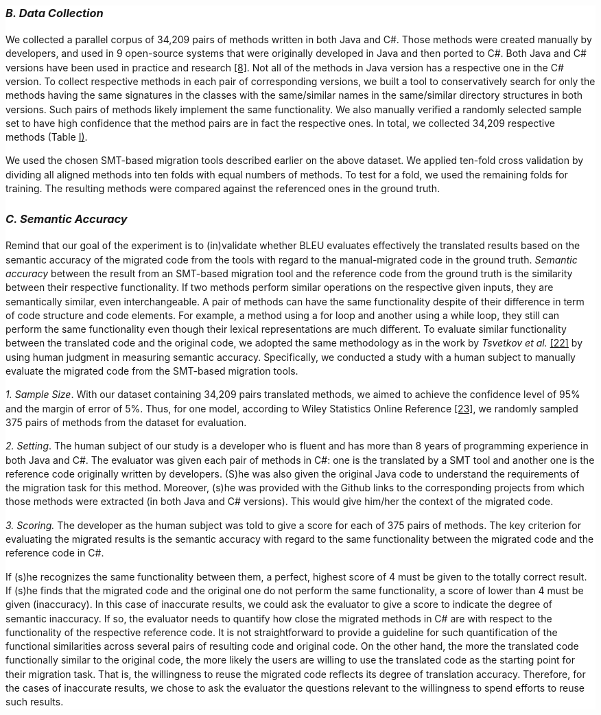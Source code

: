 ### *B. Data Collection*

We collected a parallel corpus of 34,209 pairs of methods written in both Java and C#. Those methods were created manually by developers, and used in 9 open-source systems that were originally developed in Java and then ported to C#. Both Java and C# versions have been used in practice and research [\[8\]](#page-10-7). Not all of the methods in Java version has a respective one in the C# version. To collect respective methods in each pair of corresponding versions, we built a tool to conservatively search for only the methods having the same signatures in the classes with the same/similar names in the same/similar directory structures in both versions. Such pairs of methods likely implement the same functionality. We also manually verified a randomly selected sample set to have high confidence that the method pairs are in fact the respective ones. In total, we collected 34,209 respective methods (Table [I\)](#page-3-1).

We used the chosen SMT-based migration tools described earlier on the above dataset. We applied ten-fold cross validation by dividing all aligned methods into ten folds with equal numbers of methods. To test for a fold, we used the remaining folds for training. The resulting methods were compared against the referenced ones in the ground truth.

### *C. Semantic Accuracy*

Remind that our goal of the experiment is to (in)validate whether BLEU evaluates effectively the translated results based on the semantic accuracy of the migrated code from the tools with regard to the manual-migrated code in the ground truth. *Semantic accuracy* between the result from an SMT-based migration tool and the reference code from the ground truth is the similarity between their respective functionality. If two methods perform similar operations on the respective given inputs, they are semantically similar, even interchangeable. A pair of methods can have the same functionality despite of their difference in term of code structure and code elements. For example, a method using a for loop and another using a while loop, they still can perform the same functionality even though their lexical representations are much different. To evaluate similar functionality between the translated code and the original code, we adopted the same methodology as in the work by *Tsvetkov et al.* [\[22\]](#page-10-20) by using human judgment in measuring semantic accuracy. Specifically, we conducted a study with a human subject to manually evaluate the migrated code from the SMT-based migration tools.

*1. Sample Size*. With our dataset containing 34,209 pairs translated methods, we aimed to achieve the confidence level of 95% and the margin of error of 5%. Thus, for one model, according to Wiley Statistics Online Reference [\[23\]](#page-10-21), we randomly sampled 375 pairs of methods from the dataset for evaluation.

*2. Setting*. The human subject of our study is a developer who is fluent and has more than 8 years of programming experience in both Java and C#. The evaluator was given each pair of methods in C#: one is the translated by a SMT tool and another one is the reference code originally written by developers. (S)he was also given the original Java code to understand the requirements of the migration task for this method. Moreover, (s)he was provided with the Github links to the corresponding projects from which those methods were extracted (in both Java and C# versions). This would give him/her the context of the migrated code.

*3. Scoring.* The developer as the human subject was told to give a score for each of 375 pairs of methods. The key criterion for evaluating the migrated results is the semantic accuracy with regard to the same functionality between the migrated code and the reference code in C#.

If (s)he recognizes the same functionality between them, a perfect, highest score of 4 must be given to the totally correct result. If (s)he finds that the migrated code and the original one do not perform the same functionality, a score of lower than 4 must be given (inaccuracy). In this case of inaccurate results, we could ask the evaluator to give a score to indicate the degree of semantic inaccuracy. If so, the evaluator needs to quantify how close the migrated methods in C# are with respect to the functionality of the respective reference code. It is not straightforward to provide a guideline for such quantification of the functional similarities across several pairs of resulting code and original code. On the other hand, the more the translated code functionally similar to the original code, the more likely the users are willing to use the translated code as the starting point for their migration task. That is, the willingness to reuse the migrated code reflects its degree of translation accuracy. Therefore, for the cases of inaccurate results, we chose to ask the evaluator the questions relevant to the willingness to spend efforts to reuse such results.

